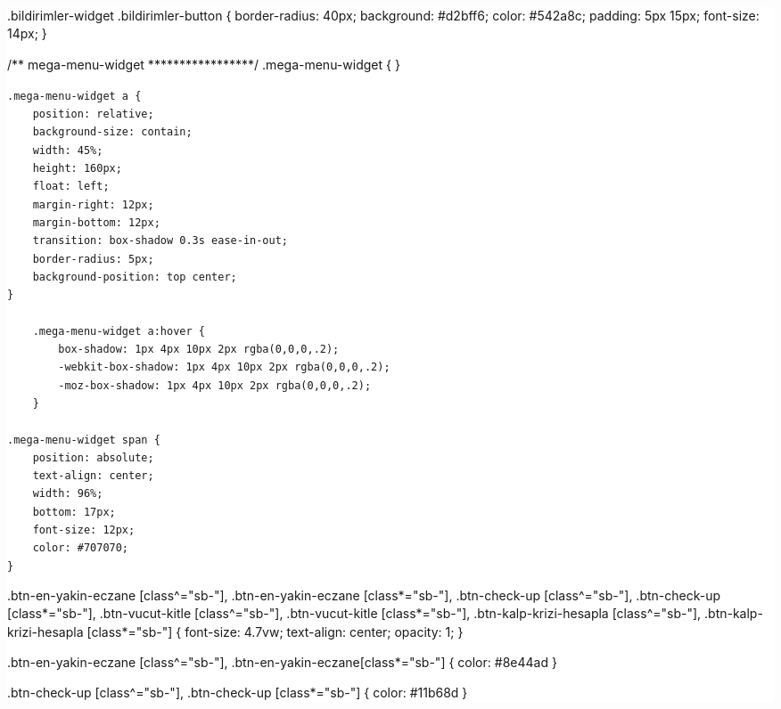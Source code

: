 .bildirimler-widget .bildirimler-button {
    border-radius: 40px;
    background: #d2bff6;
    color: #542a8c;
    padding: 5px 15px;
    font-size: 14px;
}

/** mega-menu-widget *****************/
.mega-menu-widget {
}

    .mega-menu-widget a {
        position: relative;
        background-size: contain;
        width: 45%;
        height: 160px;
        float: left;
        margin-right: 12px;
        margin-bottom: 12px;
        transition: box-shadow 0.3s ease-in-out;
        border-radius: 5px;
        background-position: top center;
    }

        .mega-menu-widget a:hover {
            box-shadow: 1px 4px 10px 2px rgba(0,0,0,.2);
            -webkit-box-shadow: 1px 4px 10px 2px rgba(0,0,0,.2);
            -moz-box-shadow: 1px 4px 10px 2px rgba(0,0,0,.2);
        }

    .mega-menu-widget span {
        position: absolute;
        text-align: center;
        width: 96%;
        bottom: 17px;
        font-size: 12px;
        color: #707070;
    }

.btn-en-yakin-eczane [class^="sb-"], .btn-en-yakin-eczane [class*="sb-"],
.btn-check-up [class^="sb-"], .btn-check-up [class*="sb-"],
.btn-vucut-kitle [class^="sb-"], .btn-vucut-kitle [class*="sb-"],
.btn-kalp-krizi-hesapla [class^="sb-"], .btn-kalp-krizi-hesapla [class*="sb-"] {
    font-size: 4.7vw;
    text-align: center;
    opacity: 1;
}

.btn-en-yakin-eczane [class^="sb-"], .btn-en-yakin-eczane[class*="sb-"] {
    color: #8e44ad
}

.btn-check-up [class^="sb-"], .btn-check-up [class*="sb-"] {
    color: #11b68d
}
